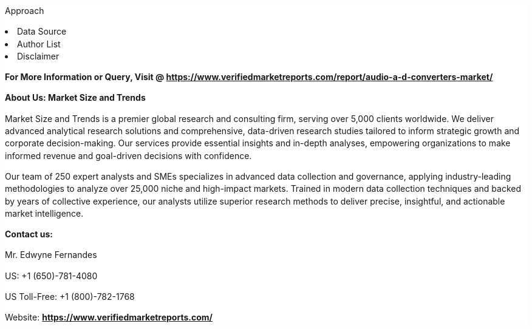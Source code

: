Approach</li><li>Data Source</li><li>Author List</li><li>Disclaimer</li></ul></p><p><strong>For More Information or Query, Visit @ <a href="https://www.verifiedmarketreports.com/report/audio-a-d-converters-market/">https://www.verifiedmarketreports.com/report/audio-a-d-converters-market/</a></strong></p><p><strong>About Us: Market Size and Trends</strong></p><p>Market Size and Trends is a premier global research and consulting firm, serving over 5,000 clients worldwide. We deliver advanced analytical research solutions and comprehensive, data-driven research studies tailored to inform strategic growth and corporate decision-making. Our services provide essential insights and in-depth analyses, empowering organizations to make informed revenue and goal-driven decisions with confidence.</p><p>Our team of 250 expert analysts and SMEs specializes in advanced data collection and governance, applying industry-leading methodologies to analyze over 25,000 niche and high-impact markets. Trained in modern data collection techniques and backed by years of collective experience, our analysts utilize superior research methods to deliver precise, insightful, and actionable market intelligence.</p><p><strong>Contact us:</strong></p><p>Mr. Edwyne Fernandes</p><p>US: +1 (650)-781-4080</p><p>US Toll-Free: +1 (800)-782-1768</p><p>Website: <strong><a href="https://www.verifiedmarketreports.com/">https://www.verifiedmarketreports.com/</a></strong></p>
